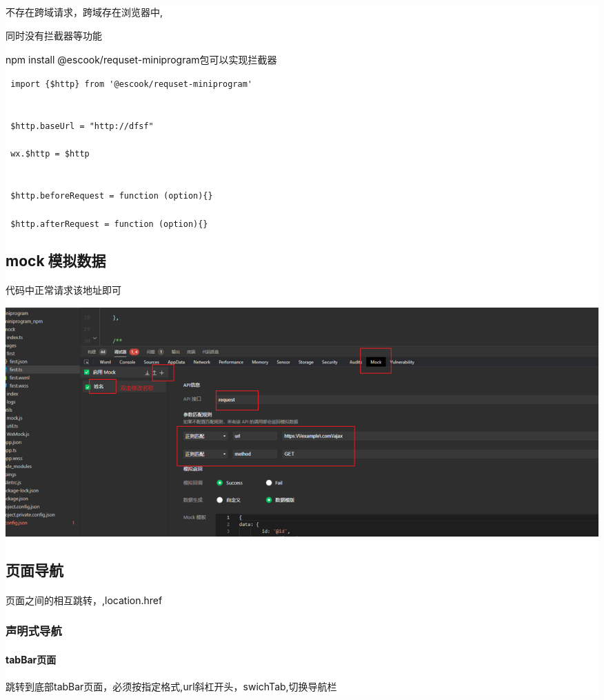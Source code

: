 不存在跨域请求，跨域存在浏览器中,

同时没有拦截器等功能

npm install @escook/requset-miniprogram包可以实现拦截器

```
 import {$http} from '@escook/requset-miniprogram'
 
 
 $http.baseUrl = "http://dfsf"
 
 wx.$http = $http
 
 
 $http.beforeRequest = function (option){}
 
 $http.afterRequest = function (option){}
```



## mock 模拟数据

代码中正常请求该地址即可

![](images/img/Snipaste_2024-08-20_21-30-05.png)

## 页面导航

页面之间的相互跳转，<a>,location.href

### 声明式导航

#### tabBar页面

跳转到底部tabBar页面，必须按指定格式,url斜杠开头，swichTab,切换导航栏
